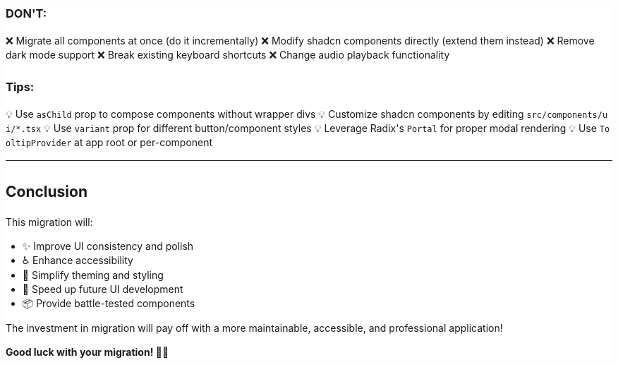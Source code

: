 ### DON'T:
❌ Migrate all components at once (do it incrementally)
❌ Modify shadcn components directly (extend them instead)
❌ Remove dark mode support
❌ Break existing keyboard shortcuts
❌ Change audio playback functionality

### Tips:
💡 Use `asChild` prop to compose components without wrapper divs
💡 Customize shadcn components by editing `src/components/ui/*.tsx`
💡 Use `variant` prop for different button/component styles
💡 Leverage Radix's `Portal` for proper modal rendering
💡 Use `TooltipProvider` at app root or per-component

---

## Conclusion

This migration will:
- ✨ Improve UI consistency and polish
- ♿ Enhance accessibility
- 🎨 Simplify theming and styling
- 🚀 Speed up future UI development
- 📦 Provide battle-tested components

The investment in migration will pay off with a more maintainable, accessible, and professional application!

**Good luck with your migration! 🎹🎵**
